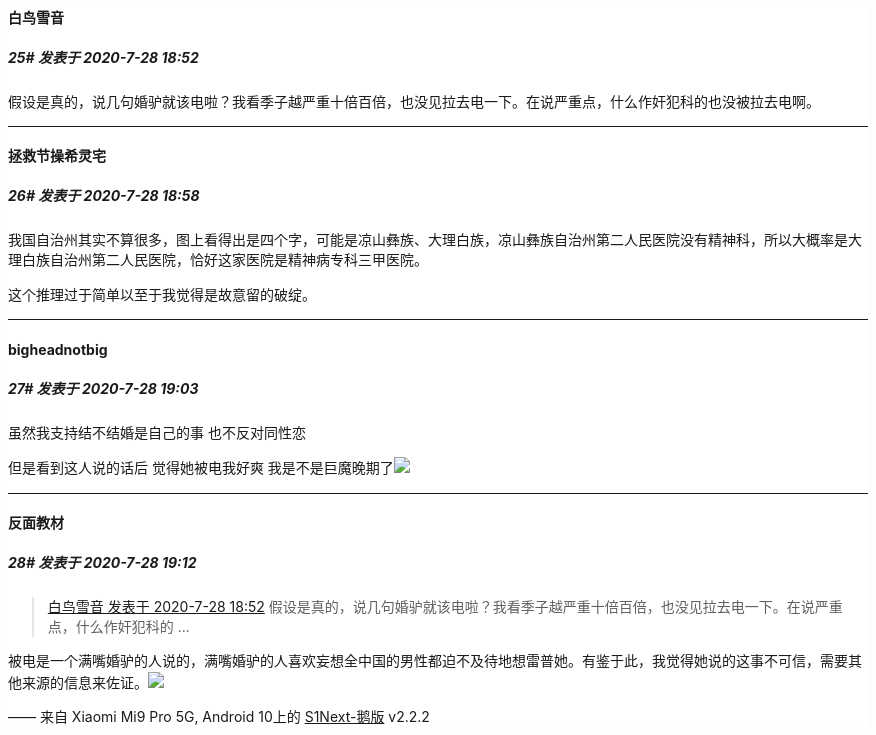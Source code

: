 ####  白鸟雪音  
##### 25#       发表于 2020-7-28 18:52




假设是真的，说几句婚驴就该电啦？我看季子越严重十倍百倍，也没见拉去电一下。在说严重点，什么作奸犯科的也没被拉去电啊。







*****

####  拯救节操希灵宅  
##### 26#       发表于 2020-7-28 18:58




我国自治州其实不算很多，图上看得出是四个字，可能是凉山彝族、大理白族，凉山彝族自治州第二人民医院没有精神科，所以大概率是大理白族自治州第二人民医院，恰好这家医院是精神病专科三甲医院。

这个推理过于简单以至于我觉得是故意留的破绽。







*****

####  bigheadnotbig  
##### 27#       发表于 2020-7-28 19:03




虽然我支持结不结婚是自己的事 也不反对同性恋

但是看到这人说的话后 觉得她被电我好爽 我是不是巨魔晚期了<img src="https://static.saraba1st.com/image/smiley/face2017/049.png" referrerpolicy="no-referrer">







*****

####  反面教材  
##### 28#       发表于 2020-7-28 19:12



<blockquote><a href="httphttps://bbs.saraba1st.com/2b/forum.php?mod=redirect&amp;goto=findpost&amp;pid=48241606&amp;ptid=1951974" target="_blank">白鸟雪音 发表于 2020-7-28 18:52</a>
假设是真的，说几句婚驴就该电啦？我看季子越严重十倍百倍，也没见拉去电一下。在说严重点，什么作奸犯科的 ...</blockquote>
被电是一个满嘴婚驴的人说的，满嘴婚驴的人喜欢妄想全中国的男性都迫不及待地想雷普她。有鉴于此，我觉得她说的这事不可信，需要其他来源的信息来佐证。<img src="https://static.saraba1st.com/image/smiley/face2017/048.png" referrerpolicy="no-referrer">

—— 来自 Xiaomi Mi9 Pro 5G, Android 10上的 [S1Next-鹅版](https://github.com/ykrank/S1-Next/releases) v2.2.2

